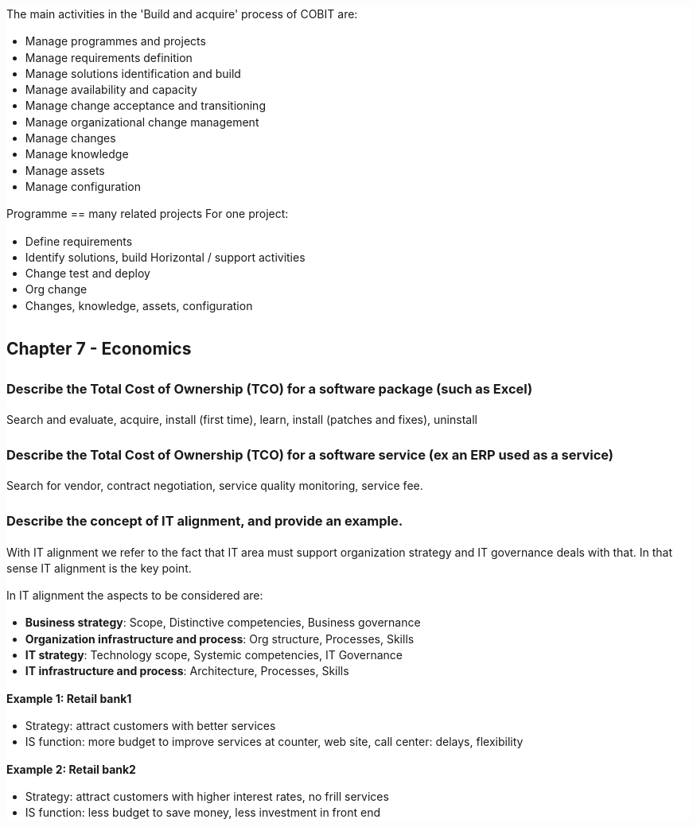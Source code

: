 The main activities in the 'Build and acquire' process of COBIT are:

- Manage programmes and projects
- Manage requirements definition
- Manage solutions identification and build
- Manage availability and capacity
- Manage change acceptance and transitioning
- Manage organizational change management
- Manage changes
- Manage knowledge
- Manage assets
- Manage configuration

Programme == many related projects
For one project:

- Define requirements
- Identify solutions, build
Horizontal / support activities
- Change test and deploy
- Org change
- Changes, knowledge, assets, configuration

## Chapter 7 - Economics

### Describe the Total Cost of Ownership (TCO) for a software package (such as Excel)

Search and evaluate, acquire, install (first time), learn, install (patches and fixes), uninstall

### Describe the Total Cost of Ownership (TCO) for a software service (ex an ERP used as a service)

Search for vendor, contract negotiation, service quality monitoring, service fee.

### Describe the concept of IT alignment, and provide an example.

With IT alignment we refer to the fact that IT area must support organization strategy and IT governance deals with that. In that sense IT alignment is the key point.

In IT alignment the aspects to be considered are:

- **Business strategy**: Scope, Distinctive competencies, Business governance
- **Organization infrastructure and process**: Org structure, Processes, Skills
- **IT strategy**: Technology scope, Systemic competencies, IT Governance
- **IT infrastructure and process**: Architecture, Processes, Skills

**Example 1: Retail bank1**
- Strategy: attract customers with better services
- IS function: more budget to improve services at counter, web site, call center: delays, flexibility

**Example 2: Retail bank2**
- Strategy: attract customers with higher interest rates, no frill services
- IS function: less budget to save money, less investment in front end
